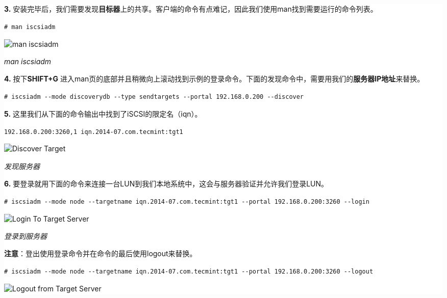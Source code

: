 **3.** 安装完毕后，我们需要发现**目标器**上的共享。客户端的命令有点难记，因此我们使用man找到需要运行的命令列表。



```
# man iscsiadm

```

![man iscsiadm](/data/attachment/album/201503/02/154204nxtfllt3drnonor7.jpg)


*man iscsiadm*


**4.** 按下**SHIFT+G** 进入man页的底部并且稍微向上滚动找到示例的登录命令。下面的发现命令中，需要用我们的**服务器IP地址**来替换。



```
# iscsiadm --mode discoverydb --type sendtargets --portal 192.168.0.200 --discover

```

**5.** 这里我们从下面的命令输出中找到了iSCSI的限定名（iqn）。



```
192.168.0.200:3260,1 iqn.2014-07.com.tecmint:tgt1

```

![Discover Target](/data/attachment/album/201503/02/154206vozyobzo00d3wi3m.jpg)


*发现服务器*


**6.** 要登录就用下面的命令来连接一台LUN到我们本地系统中，这会与服务器验证并允许我们登录LUN。



```
# iscsiadm --mode node --targetname iqn.2014-07.com.tecmint:tgt1 --portal 192.168.0.200:3260 --login

```

![Login To Target Server](/data/attachment/album/201503/02/154207v5pttaxkpx5qxpx5.jpg)


*登录到服务器*


**注意**：登出使用登录命令并在命令的最后使用logout来替换。



```
# iscsiadm --mode node --targetname iqn.2014-07.com.tecmint:tgt1 --portal 192.168.0.200:3260 --logout

```

![Logout from Target Server](/data/attachment/album/201503/02/154208bjq1azngflqvnxat.jpg)
